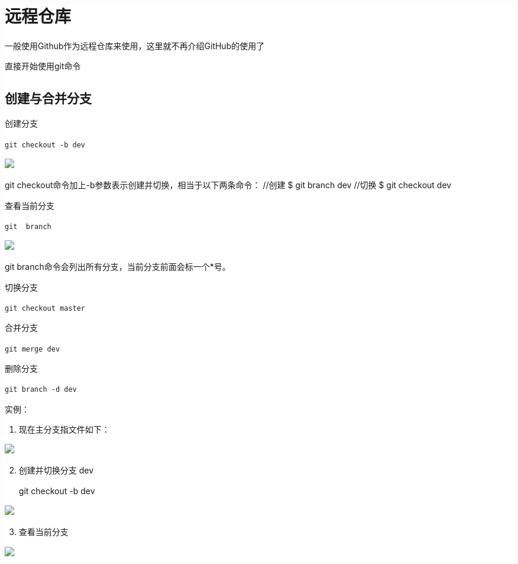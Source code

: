 # 远程仓库

一般使用Github作为远程仓库来使用，这里就不再介绍GitHub的使用了

直接开始使用git命令

## 创建与合并分支

创建分支

	git checkout -b dev

![](http://oqsrtiv7s.bkt.clouddn.com/1-15.png)

git checkout命令加上-b参数表示创建并切换，相当于以下两条命令：
	//创建
	$ git branch dev
	//切换
	$ git checkout dev

查看当前分支
	
	git  branch

![](http://oqsrtiv7s.bkt.clouddn.com/1-16.png)

git branch命令会列出所有分支，当前分支前面会标一个*号。

切换分支

	git checkout master

合并分支
	
	git merge dev
	
删除分支

	git branch -d dev
	

实例：

1. 现在主分支指文件如下：


![](http://oqsrtiv7s.bkt.clouddn.com/1-17.png)

2. 创建并切换分支 dev

	git checkout -b dev

![](http://oqsrtiv7s.bkt.clouddn.com/1-18.png)

3. 查看当前分支

![](http://oqsrtiv7s.bkt.clouddn.com/1-19.png)

